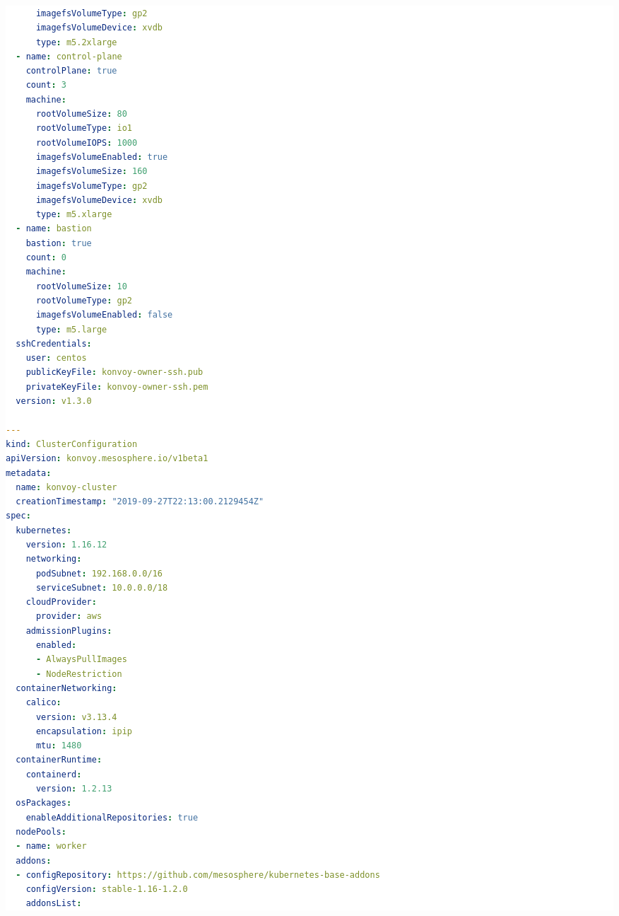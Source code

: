 ```yaml
      imagefsVolumeType: gp2
      imagefsVolumeDevice: xvdb
      type: m5.2xlarge
  - name: control-plane
    controlPlane: true
    count: 3
    machine:
      rootVolumeSize: 80
      rootVolumeType: io1
      rootVolumeIOPS: 1000
      imagefsVolumeEnabled: true
      imagefsVolumeSize: 160
      imagefsVolumeType: gp2
      imagefsVolumeDevice: xvdb
      type: m5.xlarge
  - name: bastion
    bastion: true
    count: 0
    machine:
      rootVolumeSize: 10
      rootVolumeType: gp2
      imagefsVolumeEnabled: false
      type: m5.large
  sshCredentials:
    user: centos
    publicKeyFile: konvoy-owner-ssh.pub
    privateKeyFile: konvoy-owner-ssh.pem
  version: v1.3.0

---
kind: ClusterConfiguration
apiVersion: konvoy.mesosphere.io/v1beta1
metadata:
  name: konvoy-cluster
  creationTimestamp: "2019-09-27T22:13:00.2129454Z"
spec:
  kubernetes:
    version: 1.16.12
    networking:
      podSubnet: 192.168.0.0/16
      serviceSubnet: 10.0.0.0/18
    cloudProvider:
      provider: aws
    admissionPlugins:
      enabled:
      - AlwaysPullImages
      - NodeRestriction
  containerNetworking:
    calico:
      version: v3.13.4
      encapsulation: ipip
      mtu: 1480
  containerRuntime:
    containerd:
      version: 1.2.13
  osPackages:
    enableAdditionalRepositories: true
  nodePools:
  - name: worker
  addons:
  - configRepository: https://github.com/mesosphere/kubernetes-base-addons
    configVersion: stable-1.16-1.2.0
    addonsList:
```